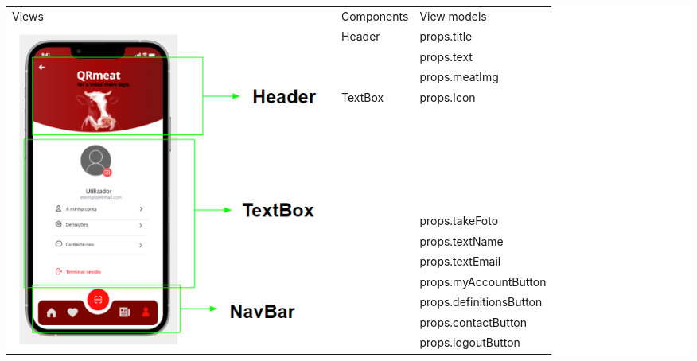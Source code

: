 <table>
    <tr>
        <td>Views</td>
        <td>Components</td>
        <td>View models</td>
    </tr>
    <tr>
        <td rowspan="18"><img src="image/profile.png" alt="profile" width="400" height="400"></td>
        <td rowspan="3">Header</td>
        <td>props.title</td>
        </tr>
        <td>props.text</td>
        </tr>
        <td>props.meatImg</td>
        </tr>
        <tr><td rowspan="8">TextBox</td>
        <td>props.Icon</td></tr>
        </tr>
        <td>props.takeFoto</td></tr>
        </tr>
        <td>props.textName</td>
        </tr>
        <td>props.textEmail</td>
        </tr>
        <td>props.myAccountButton</td>
        </tr>
        <td>props.definitionsButton</td>
        </tr>
        <td>props.contactButton</td>
        </tr>
        <td>props.logoutButton</td>
        </tr>
</table>
